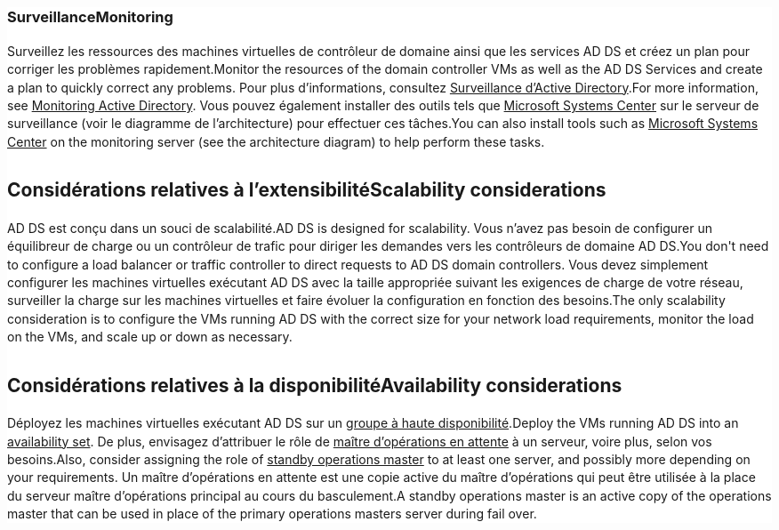 ### <a name="monitoring"></a><span data-ttu-id="e02ff-168">Surveillance</span><span class="sxs-lookup"><span data-stu-id="e02ff-168">Monitoring</span></span>

<span data-ttu-id="e02ff-169">Surveillez les ressources des machines virtuelles de contrôleur de domaine ainsi que les services AD DS et créez un plan pour corriger les problèmes rapidement.</span><span class="sxs-lookup"><span data-stu-id="e02ff-169">Monitor the resources of the domain controller VMs as well as the AD DS Services and create a plan to quickly correct any problems.</span></span> <span data-ttu-id="e02ff-170">Pour plus d’informations, consultez [Surveillance d’Active Directory][monitoring_ad].</span><span class="sxs-lookup"><span data-stu-id="e02ff-170">For more information, see [Monitoring Active Directory][monitoring_ad].</span></span> <span data-ttu-id="e02ff-171">Vous pouvez également installer des outils tels que [Microsoft Systems Center][microsoft_systems_center] sur le serveur de surveillance (voir le diagramme de l’architecture) pour effectuer ces tâches.</span><span class="sxs-lookup"><span data-stu-id="e02ff-171">You can also install tools such as [Microsoft Systems Center][microsoft_systems_center] on the monitoring server (see the architecture diagram) to help perform these tasks.</span></span>  

## <a name="scalability-considerations"></a><span data-ttu-id="e02ff-172">Considérations relatives à l’extensibilité</span><span class="sxs-lookup"><span data-stu-id="e02ff-172">Scalability considerations</span></span>

<span data-ttu-id="e02ff-173">AD DS est conçu dans un souci de scalabilité.</span><span class="sxs-lookup"><span data-stu-id="e02ff-173">AD DS is designed for scalability.</span></span> <span data-ttu-id="e02ff-174">Vous n’avez pas besoin de configurer un équilibreur de charge ou un contrôleur de trafic pour diriger les demandes vers les contrôleurs de domaine AD DS.</span><span class="sxs-lookup"><span data-stu-id="e02ff-174">You don't need to configure a load balancer or traffic controller to direct requests to AD DS domain controllers.</span></span> <span data-ttu-id="e02ff-175">Vous devez simplement configurer les machines virtuelles exécutant AD DS avec la taille appropriée suivant les exigences de charge de votre réseau, surveiller la charge sur les machines virtuelles et faire évoluer la configuration en fonction des besoins.</span><span class="sxs-lookup"><span data-stu-id="e02ff-175">The only scalability consideration is to configure the VMs running AD DS with the correct size for your network load requirements, monitor the load on the VMs, and scale up or down as necessary.</span></span>

## <a name="availability-considerations"></a><span data-ttu-id="e02ff-176">Considérations relatives à la disponibilité</span><span class="sxs-lookup"><span data-stu-id="e02ff-176">Availability considerations</span></span>

<span data-ttu-id="e02ff-177">Déployez les machines virtuelles exécutant AD DS sur un [groupe à haute disponibilité][availability-set].</span><span class="sxs-lookup"><span data-stu-id="e02ff-177">Deploy the VMs running AD DS into an [availability set][availability-set].</span></span> <span data-ttu-id="e02ff-178">De plus, envisagez d’attribuer le rôle de [maître d’opérations en attente][standby-operations-masters] à un serveur, voire plus, selon vos besoins.</span><span class="sxs-lookup"><span data-stu-id="e02ff-178">Also, consider assigning the role of [standby operations master][standby-operations-masters] to at least one server, and possibly more depending on your requirements.</span></span> <span data-ttu-id="e02ff-179">Un maître d’opérations en attente est une copie active du maître d’opérations qui peut être utilisée à la place du serveur maître d’opérations principal au cours du basculement.</span><span class="sxs-lookup"><span data-stu-id="e02ff-179">A standby operations master is an active copy of the operations master that can be used in place of the primary operations masters server during fail over.</span></span>


[adds-resource-forest]: adds-forest.md
[adfs]: adfs.md
[azure-cli-2]: /azure/install-azure-cli
[azbb]: https://github.com/mspnp/template-building-blocks/wiki/Install-Azure-Building-Blocks
[implementing-a-secure-hybrid-network-architecture]: ../dmz/secure-vnet-hybrid.md
[implementing-a-secure-hybrid-network-architecture-with-internet-access]: ../dmz/secure-vnet-dmz.md
[adds-data-disks]: https://msdn.microsoft.com/library/azure/jj156090.aspx#BKMK_PlaceDB
[ad-ds-operations-masters]: https://technet.microsoft.com/library/cc779716(v=ws.10).aspx
[ad-ds-ports]: https://technet.microsoft.com/library/dd772723(v=ws.11).aspx
[availability-set]: /azure/virtual-machines/virtual-machines-windows-create-availability-set
[azure-expressroute]: /azure/expressroute/expressroute-introduction
[azure-vpn-gateway]: /azure/vpn-gateway/vpn-gateway-about-vpngateways
[capacity-planning-for-adds]: http://social.technet.microsoft.com/wiki/contents/articles/14355.capacity-planning-for-active-directory-domain-services.aspx
[considerations]: ./considerations.md
[GitHub]: https://github.com/mspnp/reference-architectures/tree/master/identity/adds-extend-domain
[microsoft_systems_center]: https://www.microsoft.com/server-cloud/products/system-center-2016/
[monitoring_ad]: https://msdn.microsoft.com/library/bb727046.aspx
[security-considerations]: #security-considerations
[set-a-static-ip-address]: /azure/virtual-network/virtual-networks-static-private-ip-arm-pportal
[standby-operations-masters]: https://technet.microsoft.com/library/cc794737(v=ws.10).aspx
[visio-download]: https://archcenter.blob.core.windows.net/cdn/identity-architectures.vsdx
[vm-windows-sizes]: /azure/virtual-machines/virtual-machines-windows-sizes
[0]: ./images/adds-extend-domain.png "Architecture réseau hybride sécurisée avec Active Directory"